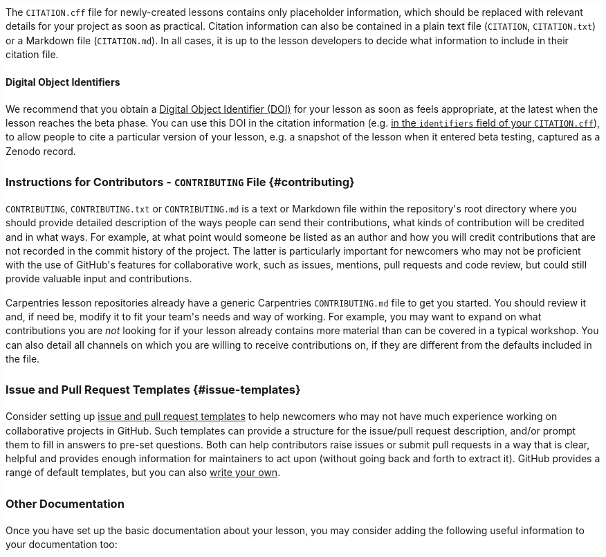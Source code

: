 The `CITATION.cff` file for newly-created lessons contains only placeholder information, which should be replaced with relevant details for your project as soon as practical.
Citation information can also be contained in a plain text file (`CITATION`, `CITATION.txt`) or a Markdown file (`CITATION.md`). 
In all cases, it is up to the lesson developers to decide what information to include in their citation file.

#### Digital Object Identifiers
We recommend that you obtain a [Digital Object Identifier (DOI)](https://the-turing-way.netlify.app/communication/citable/citable-steps.html?highlight=doi#dois) for your lesson as soon as feels appropriate, at the latest when the lesson reaches the beta phase. You can use this DOI in the citation information (e.g. [in the `identifiers` field of your `CITATION.cff`](https://github.com/citation-file-format/citation-file-format/blob/main/schema-guide.md#identifiers)), to allow people to cite a particular version of your lesson, e.g. a snapshot of the lesson when it entered beta testing, captured as a Zenodo record.



### Instructions for Contributors - `CONTRIBUTING` File {#contributing}

`CONTRIBUTING`, `CONTRIBUTING.txt` or `CONTRIBUTING.md` is a text or Markdown file within the repository's root directory where you should provide detailed description of the ways people can send their contributions, what kinds of contribution will be credited and in what ways. For example, at what point would someone be listed as an author and how you will credit contributions that are not recorded in the commit history of the project. The latter is particularly important for newcomers who may not be proficient with the use of GitHub's features for collaborative work, such as issues, mentions, pull requests and code review, but could still provide valuable input and contributions.

Carpentries lesson repositories already have a generic Carpentries `CONTRIBUTING.md` file to get you started. You should review it and, if need be, modify it to fit your team's needs and way of working. For example, you may want to expand on what contributions you are *not* looking for if your lesson already contains more material than can be covered in a typical workshop. You can also detail all channels on which you are willing to receive contributions on, if they are different from the defaults included in the file.

### Issue and Pull Request Templates {#issue-templates}

Consider setting up [issue and pull request templates](https://docs.github.com/en/communities/using-templates-to-encourage-useful-issues-and-pull-requests/configuring-issue-templates-for-your-repository) to help newcomers who may not have much experience working on collaborative projects in GitHub. Such templates can provide a structure for the issue/pull request description, and/or prompt them to fill in answers to pre-set questions. Both can help contributors raise issues or submit pull requests in a way that is clear, helpful and provides enough information for maintainers to act upon (without going back and forth to extract it). GitHub provides a range of default templates, but you can also [write your own](https://docs.github.com/en/communities/using-templates-to-encourage-useful-issues-and-pull-requests/configuring-issue-templates-for-your-repository).

### Other Documentation

Once you have set up the basic documentation about your lesson, you may consider adding the following useful information to your documentation too:
